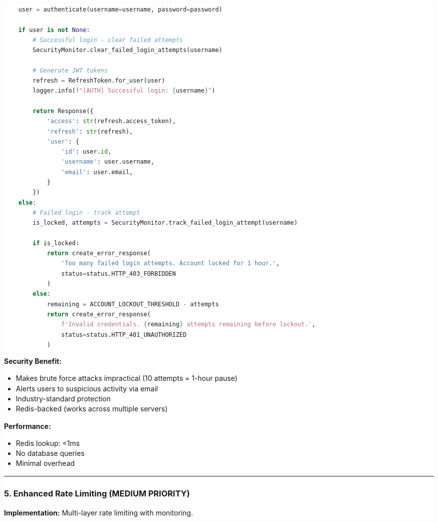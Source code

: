 ```python
    user = authenticate(username=username, password=password)

    if user is not None:
        # Successful login - clear failed attempts
        SecurityMonitor.clear_failed_login_attempts(username)

        # Generate JWT tokens
        refresh = RefreshToken.for_user(user)
        logger.info(f"[AUTH] Successful login: {username}")

        return Response({
            'access': str(refresh.access_token),
            'refresh': str(refresh),
            'user': {
                'id': user.id,
                'username': user.username,
                'email': user.email,
            }
        })
    else:
        # Failed login - track attempt
        is_locked, attempts = SecurityMonitor.track_failed_login_attempt(username)

        if is_locked:
            return create_error_response(
                'Too many failed login attempts. Account locked for 1 hour.',
                status=status.HTTP_403_FORBIDDEN
            )
        else:
            remaining = ACCOUNT_LOCKOUT_THRESHOLD - attempts
            return create_error_response(
                f'Invalid credentials. {remaining} attempts remaining before lockout.',
                status=status.HTTP_401_UNAUTHORIZED
            )
```

**Security Benefit:**
- Makes brute force attacks impractical (10 attempts = 1-hour pause)
- Alerts users to suspicious activity via email
- Industry-standard protection
- Redis-backed (works across multiple servers)

**Performance:**
- Redis lookup: <1ms
- No database queries
- Minimal overhead

---

### 5. Enhanced Rate Limiting (MEDIUM PRIORITY)

**Implementation:** Multi-layer rate limiting with monitoring.
